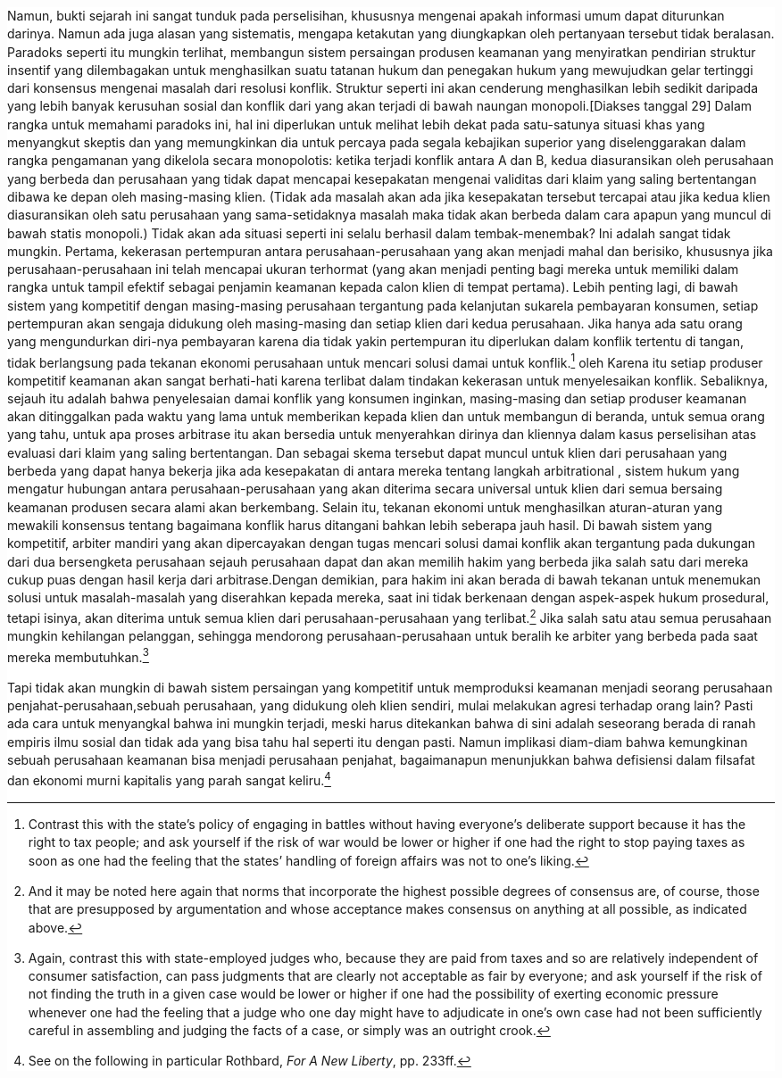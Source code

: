 Namun, bukti sejarah ini sangat tunduk pada perselisihan, khususnya mengenai apakah informasi umum dapat diturunkan darinya. Namun ada juga alasan yang sistematis, mengapa ketakutan yang diungkapkan oleh pertanyaan tersebut tidak beralasan. Paradoks seperti itu mungkin terlihat, membangun sistem persaingan produsen keamanan yang menyiratkan pendirian struktur insentif yang dilembagakan untuk menghasilkan suatu tatanan hukum dan penegakan hukum yang mewujudkan gelar tertinggi dari konsensus mengenai masalah dari resolusi konflik. Struktur seperti ini akan cenderung menghasilkan lebih sedikit daripada yang lebih banyak kerusuhan sosial dan konflik dari yang akan terjadi di bawah naungan monopoli.[Diakses tanggal 29] Dalam rangka untuk memahami paradoks ini, hal ini diperlukan untuk melihat lebih dekat pada satu-satunya situasi khas yang menyangkut skeptis dan yang memungkinkan dia untuk percaya pada segala kebajikan superior yang diselenggarakan dalam rangka pengamanan yang dikelola secara monopolotis: ketika terjadi konflik antara A dan B, kedua diasuransikan oleh perusahaan yang berbeda dan perusahaan yang tidak dapat mencapai kesepakatan mengenai validitas dari klaim yang saling bertentangan dibawa ke depan oleh masing-masing klien. (Tidak ada masalah akan ada jika kesepakatan tersebut tercapai atau jika kedua klien diasuransikan oleh satu perusahaan yang sama-setidaknya masalah maka tidak akan berbeda dalam cara apapun yang muncul di bawah statis monopoli.) Tidak akan ada situasi seperti ini selalu berhasil dalam tembak-menembak? Ini adalah sangat tidak mungkin. Pertama, kekerasan pertempuran antara perusahaan-perusahaan yang akan menjadi mahal dan berisiko, khususnya jika perusahaan-perusahaan ini telah mencapai ukuran terhormat (yang akan menjadi penting bagi mereka untuk memiliki dalam rangka untuk tampil efektif sebagai penjamin keamanan kepada calon klien di tempat pertama). Lebih penting lagi, di bawah sistem yang kompetitif dengan masing-masing perusahaan tergantung pada kelanjutan sukarela pembayaran konsumen, setiap pertempuran akan sengaja didukung oleh masing-masing dan setiap klien dari kedua perusahaan. Jika hanya ada satu orang yang mengundurkan diri-nya pembayaran karena dia tidak yakin pertempuran itu diperlukan dalam konflik tertentu di tangan, tidak berlangsung pada tekanan ekonomi perusahaan untuk mencari solusi damai untuk konflik.[^30] oleh Karena itu setiap produser kompetitif keamanan akan sangat berhati-hati karena terlibat dalam tindakan kekerasan untuk menyelesaikan konflik. Sebaliknya, sejauh itu adalah bahwa penyelesaian damai  konflik yang konsumen inginkan, masing-masing dan setiap produser keamanan akan ditinggalkan pada waktu yang lama untuk memberikan kepada klien dan untuk membangun di beranda, untuk semua orang yang tahu, untuk apa proses arbitrase itu akan bersedia untuk menyerahkan dirinya dan kliennya dalam kasus perselisihan atas evaluasi dari klaim yang saling bertentangan. Dan sebagai skema tersebut dapat muncul untuk klien dari perusahaan yang berbeda yang dapat hanya bekerja jika ada kesepakatan di antara mereka tentang langkah arbitrational , sistem hukum yang mengatur hubungan antara perusahaan-perusahaan yang akan diterima secara universal untuk klien dari semua bersaing keamanan produsen secara alami akan berkembang. Selain itu, tekanan ekonomi untuk menghasilkan aturan-aturan yang mewakili konsensus tentang bagaimana konflik harus ditangani bahkan lebih seberapa jauh hasil. Di bawah sistem yang kompetitif, arbiter mandiri yang akan dipercayakan dengan tugas mencari solusi damai konflik akan tergantung pada dukungan dari dua bersengketa perusahaan sejauh perusahaan dapat dan akan memilih hakim yang berbeda jika salah satu dari mereka cukup puas dengan hasil kerja dari arbitrase.Dengan demikian, para hakim ini akan berada di bawah tekanan untuk menemukan solusi untuk masalah-masalah yang diserahkan kepada mereka, saat ini tidak berkenaan dengan aspek-aspek hukum prosedural, tetapi isinya, akan diterima untuk semua klien dari perusahaan-perusahaan yang terlibat.[^31] Jika salah satu atau semua perusahaan mungkin kehilangan pelanggan, sehingga mendorong perusahaan-perusahaan untuk beralih ke arbiter yang berbeda pada saat mereka membutuhkan.[^32]

Tapi tidak akan mungkin di bawah sistem persaingan yang kompetitif untuk memproduksi keamanan menjadi seorang perusahaan penjahat-perusahaan,sebuah perusahaan, yang didukung oleh klien sendiri, mulai melakukan agresi terhadap orang lain? Pasti ada cara untuk menyangkal bahwa ini mungkin terjadi, meski harus ditekankan bahwa di sini adalah seseorang berada di ranah empiris ilmu sosial dan tidak ada yang bisa tahu hal seperti itu dengan pasti. Namun implikasi diam-diam bahwa kemungkinan sebuah perusahaan keamanan bisa menjadi perusahaan penjahat, bagaimanapun menunjukkan bahwa defisiensi dalam filsafat dan ekonomi murni kapitalis yang parah sangat keliru.[^33]


[^1]: Gustave de Molinari, *The Production of Security*, trans. J. Huston McCulloch (New York: Center for Libertarian Studies, Occasional Paper Series No. 2, 1977), p. 3.
[^2]: Ibid., p. 4.
[^3]: For various approaches of public goods theorists, see James M. Buchanan and Gordon Tullock, *The Calculus of Consent* (Ann Arbor: University of Michigan Press, 1962); James M. Buchanan, *The Public Finances* (Homewood, Ill.: Richard Irwin, 1970); idem, *The Limits of Liberty* (Chicago: University of Chicago Press, 1975); Gordon Tullock, *Private Wants, Public Means* (New York: Basic Books, 1970); Mancur Olson, *The Logic of Collective Action* (Cambridge, Mass.: Harvard University Press, 1965); William J. Baumol, *Welfare Economics and the Theory of the State* (Cambridge: Harvard University Press, 1952).
[^4]: See on the following, Murray N. Rothbard, *Man, Economy, and State* (Los Angeles: Nash, 1970), pp. 883ff.; idem, “The Myth of Neutral Taxation,” *Cato Journal* (1981); Walter Block, “Free Market Transportation: Denationalizing the Roads,” *Journal of Libertarian Studies* 3, no. 2 (1979); idem, “Public Goods and Externalities: The Case of Roads,” *Journal of Libertarian Studies* 7, no. 1 (1983).
[^5]: See for instance, William J. Baumol and Alan S. Blinder, *Economics, Principles and Policy* (New York: Harcourt, Brace, Jovanovich, 1979), chap. 31.
[^6]: Kriteria lain yang sering digunakan untuk barang publik adalah bahwa dari "konsumsi nonrivalrous." Umumnya, kedua kriteria kelihatan bertepatan: Ketika pengendara tidak dapat dikecualikan, konsumsi tanpa nonrivalrous itu mungkin; dan ketika mereka dapat dikecualikan, konsumsi ini menjadi rivalrous, atau begitu sebagainya. Namun, sebagai teori barang publik berpendapat, kebetulan ini tidak sempurna. Hal yang mereka katakan, dapat dibayangkan bahwa sementara pengecualian pengendara bebas terjadi, masukan mereka mungkin tidak akan terhubung dengan biaya tambahan (biaya marjinal mengakui penunggang bebas adalah nol, yang ini), dan bahwa konsumsi yang baik dalam pertanyaan selain itu mengakui pengendara bebas tidak akan selalu menyebabkan pengurangan dalam konsumsi yang baik tersedia untuk orang lain. Yang baik akan menjadi masyarakat yang baik juga. Dan sejak pengecualian akan dilakukan pada pasar bebas dan yang baik tidak akan menjadi tersedia untuk konsumsi nonrivalrous untuk semua orang itu tidak bisa-meskipun bahkan tidak memerlukan biaya tambahan-ini, menurut logika sosialis-statistik, akan membuktikan kegagalan pasar, yaitu kurang tingkat konsumsi. Oleh karena itu negara harus mengambil alih penyediaan barang-barang tersebut. (Bioskop, misalnya, mungkin hanya bagian setengah, sehingga mungkin "tanpa biaya" untuk mengakui tambahan pemirsa secara gratis, dan mereka menonton film juga tidak mempengaruhi pembayaran pemirsa; maka film akan memenuhi syarat sebagai sebuah masyarakat yang baik. Karena, bagaimanapun, pemilik teater akan terlibat dalam pengecualian, bukan membiarkan pengendara bebas menikmati "tanpa biaya" kinerja, bioskop akan bersedia untuk nasionalisasi.) Pada banyak kekeliruan yang terlibat dalam mendefinisikan barang-barang publik dalam hal konsumsi nonrivalrous lihat catatan 12 dan 17 di bawah ini.
[^7]: On this subject Walter Block, “Public Goods and Externalities.”
[^8]: See for instance Buchanan, *The Public Finances*, p. 23; Paul Samuelson, *Economics* (New York: McGraw Hill, 1976), p. 166.
[^9]: See Ronald Coase, “The Lighthouse in Economics,” *Journal of Law and Economics* 17 (1974).
[^10]: See, for instance, the ironic case that Block makes for socks being public goods in “Public Goods and Externalities.”
[^11]: Untuk menghindari kesalahpahaman di sini, setiap produsen dan setiap asosiasi produsen dapat membuat keputusan bersama, setiap saat, memutuskan apakah benar atau tidak untuk menghasilkan yang baik didasarkan pada evaluasi privateness atau publicness dari yang baik. Dalam kenyataannya, keputusan tentang apakah benar atau tidak untuk menghasilkan semua barang-barang pribadi yang terus-menerus dilakukan dalam kerangka ekonomi pasar. Apa mungkin adalah untuk memutuskan apakah benar atau tidak untuk mengabaikan hasil operasi pasar bebas yang didasarkan pada penilaian tingkat pribadi atau publik dari yang terbaik.
[^12]: Pada kenyataannya, kemudian, pengenalan perbedaan antara pribadi dan barang publik muncul ke dalam pra-subjectivist era ekonomi. Dari sudut pandang subjectivist ekonomi, tidak ada yang baik yang dapat dikategorikan secara objektif sebagai pribadi atau publik. Ini pada dasarnya adalah mengapa kedua mengusulkan kriteria untuk barang publik-perijinan konsumsi nonrivalrous (lihat catatan 6 di atas)-hancur juga. Bagaimana bisa ada di luar pengamat menentukan apakah atau tidak masuk tambahan pengendara gratis tanpa biaya memang tidak akan menyebabkan pengurangan dalam konsumsi yang baik untuk orang lain? Tentu tidak ada cara yang obyektif untuk melakukannya. Pada kenyataannya, itu juga mungkin bahwa salah satu kenikmatan dari film atau mengemudi di jalan akan jauh berkurang jika lebih banyak orang yang diperbolehkan di teater atau di jalan. Sekali lagi, untuk mengetahui apakah benar atau tidak ini adalah satu kasus harus meminta setiap individu-dan tidak semua orang mungkin setuju (apa itu?). Selain itu, karena bahkan yang baik yang memungkinkan konsumsi nonrivalrous yang tidak baik, sebagai konsekuensi dari pengakuan tambahan pengendara gratis "crowding" pada akhirnya akan terjadi, dan karenanya setiap orang akan ditanya tentang yang sesuai "margin." Selain itu, saya mungkin konsumsi atau mungkin tidak akan terpengaruh tergantung pada siapa yang dipungut biaya, jadi saya harus bertanya tentang hal ini juga. Dan akhirnya, semua orang bisa mengubah pendapatnya tentang semua pertanyaan ini dari waktu ke waktu. Demikian dengan cara yang sama sulit untuk memutuskan apakah benar atau tidak adalah calon negara yang baik (bukan pribadi) produksi didasarkan pada kriteria konsumsi nonrivalrous seperti yang tidak dapat dikontaminasi (lihat juga catatan 17 di bawah ini).
[^13]: See Paul Samuelson, “The Pure Theory of Public Expenditure,” *Review of Economics and Statistics* (1954); idem, *Economics*, chap. 8; Milton Friedman, *Capitalism and Freedom* (Chicago: University of Chicago Press, 1962), chap. 2; F.A. Hayek, *Law, Legislation and Liberty* (Chicago: University of Chicago, 1979), vol. 3, chap. 14.
[^14]: Economists in recent years, particularly the Chicago School, have been increasingly concerned with the analysis of property rights. Harold Demsetz, “The Exchange and Enforcement of Property Rights,” *Journal of Law and Economics* 7 (1964); idem, “Toward a Theory of Property Rights,” *American Economic Review* (1967); Ronald Coase, “The Problem of Social Cost,” *Journal of Law and Economics* 3 (1960); Armen Alchian, *Economic Forces at Work* (Indianapolis: Liberty Fund, 1977), part 2; Richard Posner, *Economic Analysis of the Law* (Boston: Brown, 1977). Such analyses, however, have nothing to do with ethics. On the contrary, they represent attempts to substitute economic efficiency considerations for the establishment of justifiable ethical principles [on the critique of such endeavors see Murray N. Rothbard, *The Ethics of Liberty* (Atlantic Highlands, N.J.: Humanities Press, 1982), chap. 26; Walter Block, “Coase and Demsetz on Private Property Rights,” *Journal of Libertarian Studies* 1, no. 2 (1977); Ronald Dworkin, “Is Wealth a Value,” *Journal of Legal Studies* 9 (1980); Murray N. Rothbard, “The Myth of Efficiency,” in Mario Rizzo, ed., *Time Uncertainty and Disequilibrium* (Lexington, Mass.: D.C. Heath, 1979). Ultimately, all efficiency arguments are irrelevant because there simply exists no nonarbitrary way of measuring, weighing, and aggregating individual utilities or disutilities that result from some given allocation of property rights. Hence any attempt to recommend some particular system of assigning property rights in terms of its alleged maximization of “social welfare” is pseudo-scientific humbug. See in particular, Murray N. Rothbard, *Toward a Reconstruction of Utility and Welfare Economics* (New York: Center for Libertarian Studies, Occasional Paper Series No. 3, 1977); also Lionel Robbins, “Economics and Political Economy,” *American Economic Review* (1981).
[^15]: Hans-Hermann Hoppe, “From the Economics of Laissez Faire to the Ethics of Libertarianism,” in Walter Block and Llewellyn H. Rockwell, Jr., eds., *Man, Economy, and Liberty: Essays in Honor of Murray N. Rothbard* (Auburn, Ala.: Ludwig von Mises Institute, 1988); infra chap. 8.
[^16]: See on this argument Rothbard, “The Myth of Neutral Taxation,” p. 533\. Incidentally, the existence of one single anarchist also invalidates all references to Pareto optimality as a criterion for economically legitimate state action.
[^17]: Pada dasarnya alasan yang sama yang menyebabkan orang menolak teori sosialis-statis  yang dibangun di atas dugaan karakter unik dari barang-barang publik seperti yang didefinisikan oleh kriteria tidak dapat dikontaminasi, juga berlaku ketika, sebaliknya, barang-barang tersebut ditentukan dengan cara kriteria konsumsi nonrivalrous (lihat catatan 6 dan 12 di atas). Untuk satu hal, dalam rangka untuk memperoleh normatif pernyataan bahwa mereka harus *begitu* ditawarkan dari pernyataan fakta barang-barang yang memungkinkan konsumsi *nonrivalrous* tidak akan ditawarkan pada pasar bebas sebagai banyak konsumen yang terjadi, teori ini akan menghadapi masalah yang sama persis membutuhkan etika yang dibenarkan. Selain itu, penalaran utilitarian yang juga jelas salah, Untuk alasan ini, sebagai teori barang publik, bahwa pasar bebas praktek tidak termasuk pengendara gratis dari kenikmatan dari barang-barang yang akan mengizinkan konsumsi nonrivalrous nol biaya marjinal akan menunjukkan tidak optimalnya tingkat kesejahteraan sosial dan karenanya akan memerlukan kompensasi tindakan negara ini hancur pada terkait dua jumlah. Pertama, biaya adalah kategori subjektif dan tidak akan pernah dapat secara obyektif diukur oleh pengamat luar. Oleh karena itu, untuk mengatakan bahwa tambahan gratis pengendara bisa diterima tanpa biaya adalah benar-benar tidak dapat diterima. Pada kenyataannya, jika subjektif biaya mengakui banyak konsumen tanpa biaya memang nol, pemilik prdusen-pribadi baik dalam pertanyaan akan melakukannya. Jika dia tidak melakukannya, ini mengungkapkan bahwa biaya untuk dia adalah *tidak* nol. Alasannya mungkin keyakinannya yang harus dilakukan sehingga akan mengurangi kepuasan yang tersedia untuk konsumen lain dan akan cenderung menekan harga untuk produk nya; atau mungkin hanya ketidaksukaannya untuk diundang pengendara gratis seperti, misalnya, ketika saya keberatan dengan usulan bahwa saya menyerahkan kurang-thancapacity-diisi ruang tamu untuk berbagai sendiri-mengundang para tamu untuk konsumsi nonrivalrous. Dalam hal apapun, karena untuk alasan apapun biaya tidak dapat diasumsikan sebagai nol, maka keliru untuk berbicara tentang kegagalan pasar ketika barang-barang tertentu yang tidak dibagikan secara gratis. Di sisi lain, kesejahteraan kerugian memang akan menjadi tidak dapat dihindari jika seseorang menerima barang-barang teori publik' rekomendasi membiarkan barang-barang yang diduga memungkinkan untuk konsumsi nonrivalrous akan disediakan secara gratis oleh negara. Selain tugas diatasi menentukan apa yang memenuhi kriteria ini, negara, independen sukarela pembelian konsumen seperti itu, akan lebih dulu dimatikan menghadapi larut masalah yang bersamaan secara rasional menentukan berapa banyak **dari publik untuk memberikan. Jelas, karena bahkan barang-barang publik bukan barang bebas, tetapi dapat "crowding" pada beberapa tingkat penggunaan, tidak ada titik berhenti untuk negara, karena pada setiap tingkat persediaan masih ada pengguna yang akan dikeluarkan dengan pasokan yang lebih besar, bisa menikmati tumpangan gratis. Tetapi bahkan jika masalah ini bisa diselesaikan secara ajaib, dalam hal apapun (tentu meningkat) biaya produksi dan operasi dari semua barang-barang yang didistribusikan secara gratis untuk konsumsi nonrivalrous harus dibayar oleh pajak. Dan kemudian, hal ini yaitu fakta bahwa konsumen akan dipaksa untuk menikmati perjalanan gratis, setiap membuktikan tanpa keraguan bahwa ini barang-barang publik, juga dari nilai yang lebih rendah dari sudut pandang konsumen untuk bersaing dengan barang-barang pribadi yang sekarang tidak lagi diperoleh oleh mereka.
[^18]: Yang paling menonjol juara modern Orwellian berbicara dua kali dengan Buchanan dan Tullock (lihat karya-karya mereka yang dikutip dalam catatan 3 di atas). Mereka mengklaim bahwa pemerintah ini didirikan oleh "konstitusi kontrak" di mana semua orang "secara konseptual setuju" untuk tunduk kepada kekuatan koersif pemerintah dengan pemahaman bahwa orang lain mengalami hal itu juga. Oleh karena itu pemerintah hanya *tampak* koersif tapi benar-benar ** sukarela. Ada beberapa bukti keberatan penasaran argumen ini. Pertama, tidak ada bukti empiris apapun untuk anggapan bahwa setiap konstitusi yang pernah secara sukarela diterima oleh semua orang yang bersangkutan. Lebih buruk lagi, gagasan dari semua orang-orang yang secara sukarela memaksa diri hanya dibyangkan, banyak cara yang sama seperti yang terbayangkan untuk menyangkal hukum kontradiksi. Jika secara sukarela menerima paksaan ini bersifat sukarela, maka itu akan menjadi mungkin untuk mencabut satu tunduk kepada konstitusi ini, dan negara akan menjadi tidak lebih dari sebuah sukarela bergabung dengan klub. Namun, jika seseorang tidak memiliki "hak untuk mengabaikan negara"-dan yang satu tidak memiliki hak ini, tentu saja, ciri khas dari sebuah negara dibandingkan dengan klub-maka itu akan menjadi tidak dapat diterima secara logis untuk mengklaim bahwa salah satu penerimaan negara paksaan ini bersifat sukarela. Selain itu, bahkan jika semua ini mungkin, konstitusi kontak masih tidak dapat mengklaim untuk mengikat siapa saja kecuali penandatangan konstitusi yang asli.
[^19]: Rothbard, *Man, Economy, and State*, p. 887.
[^20]: This, first of all, should be kept in mind whenever one has to assess the validity of statist-interventionist arguments such as the following, by John Maynard Keynes (“The End of Laissez Faire,” in idem, *Collected Writings*, London: Macmillan, 1972, vol. IX, p. 291):
[^21]: Some libertarian minarchists object that the existence of a market presupposes the recognition and enforcement of a common body of law, and hence a government as a monopolistic judge and enforcement agency. (See, for example, John Hospers, *Libertarianism* [Los Angeles: Nash, 1971]; Tibor Machan, *Human Rights and Human Liberties* [Chicago: Nelson-Hall, 1975].) Now it is certainly correct that a market presupposes the recognition and enforcement of those rules that underlie its operation. But from this it does not follow that this task must be entrusted to a monopolistic agency. In fact, a common language or sign-system is also presupposed by the market; but one would hardly think it convincing to conclude that hence the government must ensure the observance of the rules of language. Like the system of language, then, the rules of market behavior emerge spontaneously and can be enforced by the “invisible hand” of self-interest. Without the observance of common rules of speech, people could not reap the advantages that communication offers, and without the observance of common rules of conduct, people could not enjoy the benefits of the higher productivity of an exchange economy based on the division of labor. In addition, as I indicated above, independent of any government the nonaggression principle underlying the operation of markets can be defended a priori as just. Moreover, as I will argue in the conclusion of this chapter, it is precisely a competitive system of law-administration and law-enforcement that generates the greatest possible pressure to elaborate and enact rules of conduct that incorporate the highest degree of *consensus* conceivable. And of course the very rules that do just this are those that a priori reasoning establishes as the logically necessary presupposition of argumentation and argumentative agreement.
[^22]: Incidentally, the same logic that would force one to accept the idea of the production of security by private business as economically the best solution to the problem of consumer satisfaction also forces one, so far as moral-ideological positions are concerned, to abandon the political theory of classical liberalism and take the small but nevertheless decisive step (from there) to the theory of libertarianism, or private property anarchism. Classical liberalism, with Ludwig von Mises as its foremost representative in the twentieth century, advocates a social system based on the nonaggression principle. And this is also what libertarianism advocates. But classical liberalism then wants to have this principle enforced by a monopolistic agency (the government, the state)—an organization, that is, which is not exclusively dependent on voluntary, contractual support by the consumers of its respective services, but instead has the right to unilaterally determine its own income, i.e., the taxes to be imposed on consumers in order to do its job in the area of security production. Now, however plausible this might sound, it should be clear that it is inconsistent. Either the principle of nonaggression is valid, in which case the state as a privileged monopolist is immoral, or business built on and around aggression—the use of force and of noncontractual means of acquiring resources—is valid, in which case one must toss out the first theory. It is impossible to sustain both contentions and not to be inconsistent unless, of course, one could provide a principle that is more fundamental than both the nonaggression principle and the states’ right to aggressive violence and from which both, with the respective limitations regarding the domains in which they are valid, can be logically derived. However, liberalism never provided any such principle, nor will it ever be able to do so, since, to argue in favor of anything presupposes one’s right to be free of aggression. Given the fact then that the principle of nonaggression cannot be argumentatively contested as morally valid without implicitly acknowledging its validity, by force of logic one is committed to abandoning liberalism and accepting instead its more radical child: libertarianism, the philosophy of pure capitalism, which demands that the production of security be undertaken by private business too.
[^23]: On the problem of competitive security production, see Gustave de Molinari, *Production of Security*; Murray N. Rothbard, *Power and Market* (Kansas City: Sheed Andrews and McMeel, 1977), chap. 1; idem, *For A New Liberty* (New York: Macmillan, 1978), chap. 12; W.C. Woolridge, *Uncle Sam the Monopoly Man* (New Rochelle, N.Y.: Arlington House, 1970), chaps. 5–6; Morris and Linda Tannehill, *The Market for Liberty* (New York: Laissez Faire Books, 1984), part 2.
[^24]: See Manfred Murck, *Soziologie der Öffentlichen Sicherheit* (Frankfurt: Campus, 1980).
[^25]: To say that the process of resource allocation becomes arbitrary in the absence of the effective functioning of the profit-loss criterion does not mean that the decisions that somehow have to he made are not subject to any kind of constraint and hence are pure whim. They are not, and any such decisions face certain constraints imposed on the decision maker. If, for instance, the allocation of production factors is decided democratically, then it evidently must appeal to the majority. But if a decision is constrained in this way or if it is made in any other way, it is still arbitrary from the point of view of voluntarily buying or not-buying consumers.
[^26]: Sums up Molinari, *Production of Security,* pp. 13–14,
[^27]: See the literature cited in note 22; also Bruno Leoni, *Freedom and the Law* (Princeton, N.J.: D. Van Nostrand, 1961); Joseph Peden, “Property Rights in Celtic Irish Law,” *Journal of Libertarian Studies* 1, no. 2 (1977).
[^28]: See Terry L. Anderson and Peter J. Hill, “The American Experiment in Anarcho-Capitalism: The *Not* So Wild, Wild West,” *Journal of Libertarian Studies* 3, no. 1 (1980).
[^29]: On the following, see Hans-Hermann Hoppe, *Eigentum, Anarchie, und Staat* (Opladen: Westdeutscher Verlag, 1986), chap. 5.
[^30]: Contrast this with the state’s policy of engaging in battles without having everyone’s deliberate support because it has the right to tax people; and ask yourself if the risk of war would be lower or higher if one had the right to stop paying taxes as soon as one had the feeling that the states’ handling of foreign affairs was not to one’s liking.
[^31]: And it may be noted here again that norms that incorporate the highest possible degrees of consensus are, of course, those that are presupposed by argumentation and whose acceptance makes consensus on anything at all possible, as indicated above.
[^32]: Again, contrast this with state-employed judges who, because they are paid from taxes and so are relatively independent of consumer satisfaction, can pass judgments that are clearly not acceptable as fair by everyone; and ask yourself if the risk of not finding the truth in a given case would be lower or higher if one had the possibility of exerting economic pressure whenever one had the feeling that a judge who one day might have to adjudicate in one’s own case had not been sufficiently careful in assembling and judging the facts of a case, or simply was an outright crook.
[^33]: See on the following in particular Rothbard, *For A New Liberty*, pp. 233ff.
[^34]: See Bernard Bailyn, *The Ideological Origins of the American Revolution* (Cambridge, Mass.: Harvard University Press, 1967); Jackson Turner Main, *The Anti-Federalists: Critics of the Constitution* (Chapel Hill: University of North Carolina Press, 1961); Murray N. Rothbard, *Conceived in Liberty* (New Rochelle, N.Y.: Arlington House, 1975–1979).
[^35]: Naturally, insurance companies would assume a particularly important role in checking the emergence of outlaw companies. Note Morris and Linda Tannehill (*The Market of Liberty*, pp. 110–11):
